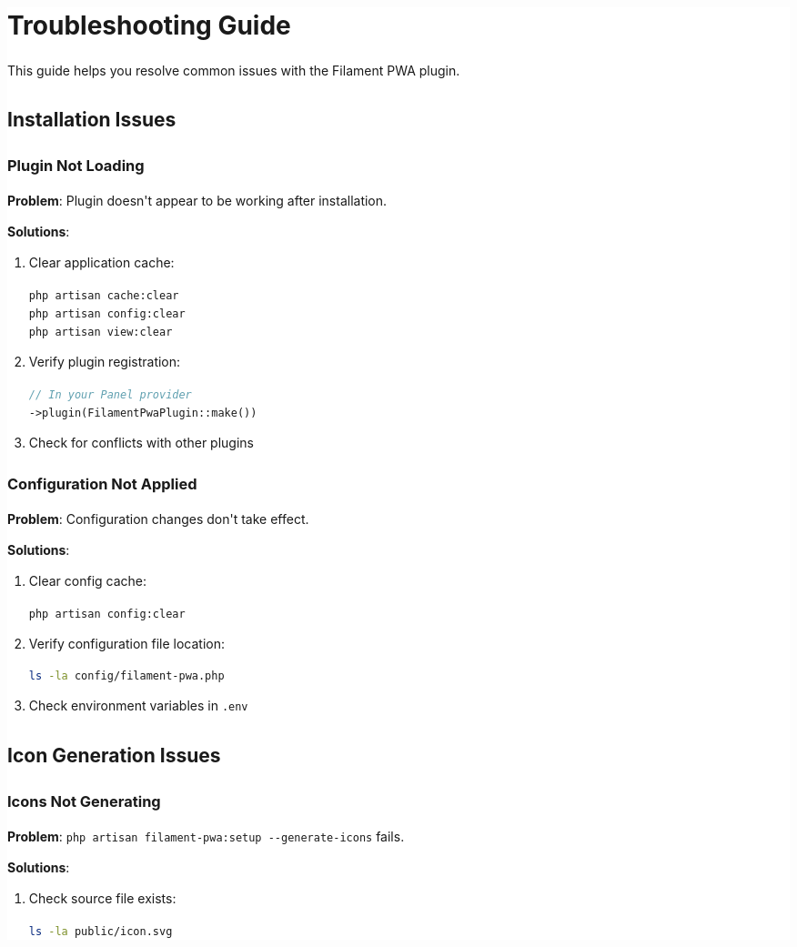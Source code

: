 # Troubleshooting Guide

This guide helps you resolve common issues with the Filament PWA plugin.

## Installation Issues

### Plugin Not Loading

**Problem**: Plugin doesn't appear to be working after installation.

**Solutions**:
1. Clear application cache:
   ```bash
   php artisan cache:clear
   php artisan config:clear
   php artisan view:clear
   ```

2. Verify plugin registration:
   ```php
   // In your Panel provider
   ->plugin(FilamentPwaPlugin::make())
   ```

3. Check for conflicts with other plugins

### Configuration Not Applied

**Problem**: Configuration changes don't take effect.

**Solutions**:
1. Clear config cache:
   ```bash
   php artisan config:clear
   ```

2. Verify configuration file location:
   ```bash
   ls -la config/filament-pwa.php
   ```

3. Check environment variables in `.env`

## Icon Generation Issues

### Icons Not Generating

**Problem**: `php artisan filament-pwa:setup --generate-icons` fails.

**Solutions**:
1. Check source file exists:
   ```bash
   ls -la public/icon.svg
   ```
